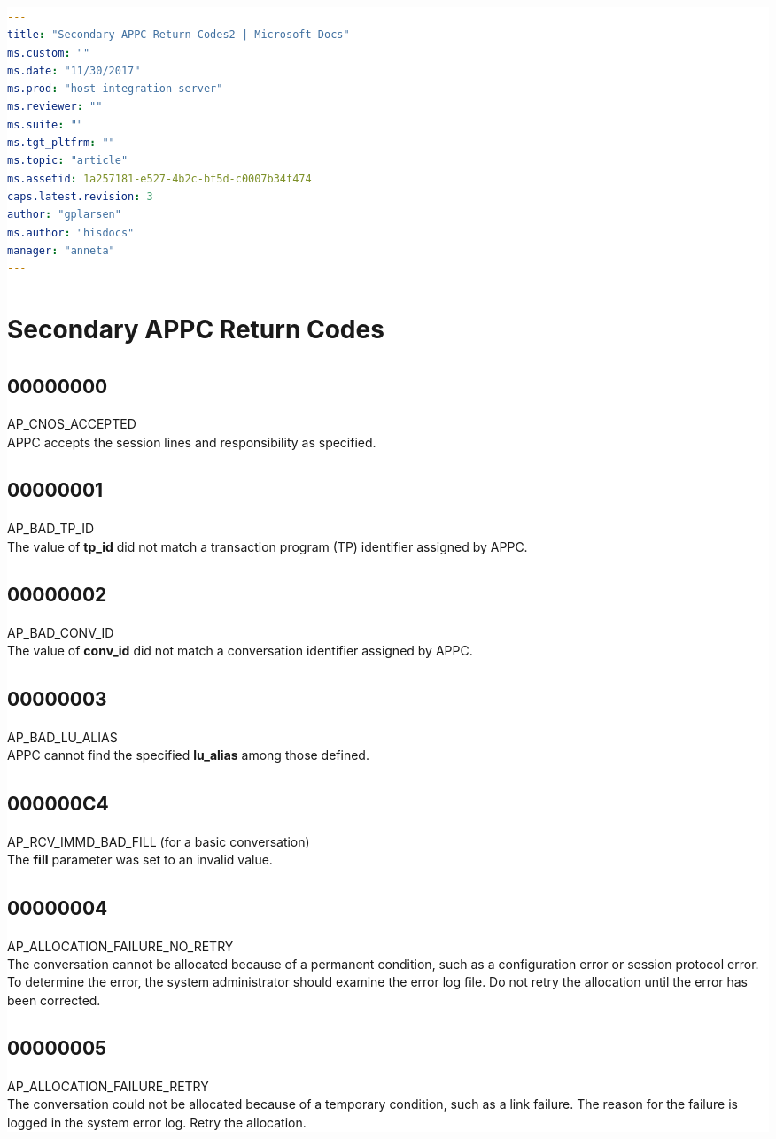 ```yaml
---
title: "Secondary APPC Return Codes2 | Microsoft Docs"
ms.custom: ""
ms.date: "11/30/2017"
ms.prod: "host-integration-server"
ms.reviewer: ""
ms.suite: ""
ms.tgt_pltfrm: ""
ms.topic: "article"
ms.assetid: 1a257181-e527-4b2c-bf5d-c0007b34f474
caps.latest.revision: 3
author: "gplarsen"
ms.author: "hisdocs"
manager: "anneta"
---
```

# Secondary APPC Return Codes
## 00000000  
 AP_CNOS_ACCEPTED  
 APPC accepts the session lines and responsibility as specified.  
  
## 00000001  
 AP_BAD_TP_ID  
 The value of **tp_id** did not match a transaction program (TP) identifier assigned by APPC.  
  
## 00000002  
 AP_BAD_CONV_ID  
 The value of **conv_id** did not match a conversation identifier assigned by APPC.  
  
## 00000003  
 AP_BAD_LU_ALIAS  
 APPC cannot find the specified **lu_alias** among those defined.  
  
## 000000C4  
 AP_RCV_IMMD_BAD_FILL (for a basic conversation)  
 The **fill** parameter was set to an invalid value.  
  
## 00000004  
 AP_ALLOCATION_FAILURE_NO_RETRY  
 The conversation cannot be allocated because of a permanent condition, such as a configuration error or session protocol error. To determine the error, the system administrator should examine the error log file. Do not retry the allocation until the error has been corrected.  
  
## 00000005  
 AP_ALLOCATION_FAILURE_RETRY  
 The conversation could not be allocated because of a temporary condition, such as a link failure. The reason for the failure is logged in the system error log. Retry the allocation.  
  